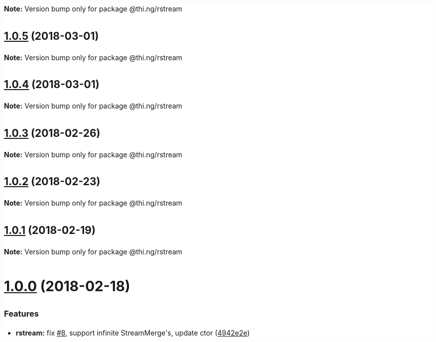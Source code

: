 


**Note:** Version bump only for package @thi.ng/rstream

<a name="1.0.5"></a>
## [1.0.5](https://github.com/thi-ng/umbrella/compare/@thi.ng/rstream@1.0.4...@thi.ng/rstream@1.0.5) (2018-03-01)




**Note:** Version bump only for package @thi.ng/rstream

<a name="1.0.4"></a>
## [1.0.4](https://github.com/thi-ng/umbrella/compare/@thi.ng/rstream@1.0.3...@thi.ng/rstream@1.0.4) (2018-03-01)




**Note:** Version bump only for package @thi.ng/rstream

<a name="1.0.3"></a>
## [1.0.3](https://github.com/thi-ng/umbrella/compare/@thi.ng/rstream@1.0.2...@thi.ng/rstream@1.0.3) (2018-02-26)




**Note:** Version bump only for package @thi.ng/rstream

<a name="1.0.2"></a>
## [1.0.2](https://github.com/thi-ng/umbrella/compare/@thi.ng/rstream@1.0.1...@thi.ng/rstream@1.0.2) (2018-02-23)




**Note:** Version bump only for package @thi.ng/rstream

<a name="1.0.1"></a>
## [1.0.1](https://github.com/thi-ng/umbrella/compare/@thi.ng/rstream@1.0.0...@thi.ng/rstream@1.0.1) (2018-02-19)




**Note:** Version bump only for package @thi.ng/rstream

<a name="1.0.0"></a>
# [1.0.0](https://github.com/thi-ng/umbrella/compare/@thi.ng/rstream@0.9.4...@thi.ng/rstream@1.0.0) (2018-02-18)


### Features

* **rstream:** fix [#8](https://github.com/thi-ng/umbrella/issues/8), support infinite StreamMerge's, update ctor ([4942e2e](https://github.com/thi-ng/umbrella/commit/4942e2e))
